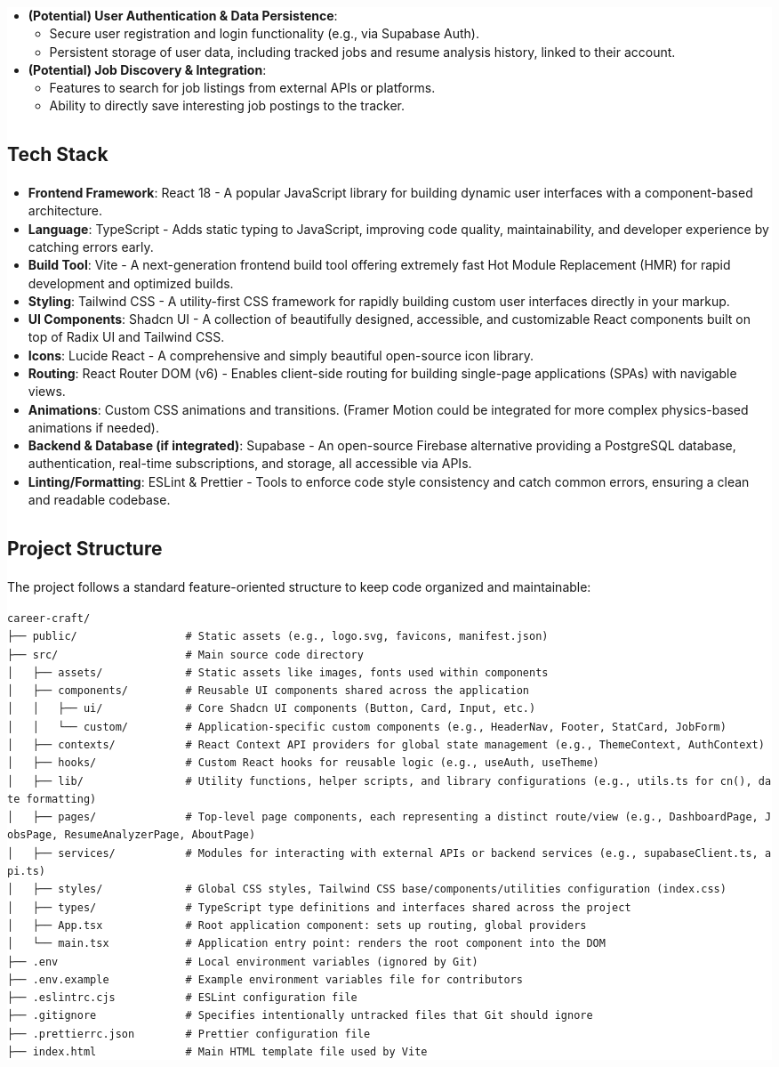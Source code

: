 *   **(Potential) User Authentication & Data Persistence**:
    *   Secure user registration and login functionality (e.g., via Supabase Auth).
    *   Persistent storage of user data, including tracked jobs and resume analysis history, linked to their account.
*   **(Potential) Job Discovery & Integration**:
    *   Features to search for job listings from external APIs or platforms.
    *   Ability to directly save interesting job postings to the tracker.

## Tech Stack

*   **Frontend Framework**: React 18 - A popular JavaScript library for building dynamic user interfaces with a component-based architecture.
*   **Language**: TypeScript - Adds static typing to JavaScript, improving code quality, maintainability, and developer experience by catching errors early.
*   **Build Tool**: Vite - A next-generation frontend build tool offering extremely fast Hot Module Replacement (HMR) for rapid development and optimized builds.
*   **Styling**: Tailwind CSS - A utility-first CSS framework for rapidly building custom user interfaces directly in your markup.
*   **UI Components**: Shadcn UI - A collection of beautifully designed, accessible, and customizable React components built on top of Radix UI and Tailwind CSS.
*   **Icons**: Lucide React - A comprehensive and simply beautiful open-source icon library.
*   **Routing**: React Router DOM (v6) - Enables client-side routing for building single-page applications (SPAs) with navigable views.
*   **Animations**: Custom CSS animations and transitions. (Framer Motion could be integrated for more complex physics-based animations if needed).
*   **Backend & Database (if integrated)**: Supabase - An open-source Firebase alternative providing a PostgreSQL database, authentication, real-time subscriptions, and storage, all accessible via APIs.
*   **Linting/Formatting**: ESLint & Prettier - Tools to enforce code style consistency and catch common errors, ensuring a clean and readable codebase.

## Project Structure

The project follows a standard feature-oriented structure to keep code organized and maintainable:

```
career-craft/
├── public/                 # Static assets (e.g., logo.svg, favicons, manifest.json)
├── src/                    # Main source code directory
│   ├── assets/             # Static assets like images, fonts used within components
│   ├── components/         # Reusable UI components shared across the application
│   │   ├── ui/             # Core Shadcn UI components (Button, Card, Input, etc.)
│   │   └── custom/         # Application-specific custom components (e.g., HeaderNav, Footer, StatCard, JobForm)
│   ├── contexts/           # React Context API providers for global state management (e.g., ThemeContext, AuthContext)
│   ├── hooks/              # Custom React hooks for reusable logic (e.g., useAuth, useTheme)
│   ├── lib/                # Utility functions, helper scripts, and library configurations (e.g., utils.ts for cn(), date formatting)
│   ├── pages/              # Top-level page components, each representing a distinct route/view (e.g., DashboardPage, JobsPage, ResumeAnalyzerPage, AboutPage)
│   ├── services/           # Modules for interacting with external APIs or backend services (e.g., supabaseClient.ts, api.ts)
│   ├── styles/             # Global CSS styles, Tailwind CSS base/components/utilities configuration (index.css)
│   ├── types/              # TypeScript type definitions and interfaces shared across the project
│   ├── App.tsx             # Root application component: sets up routing, global providers
│   └── main.tsx            # Application entry point: renders the root component into the DOM
├── .env                    # Local environment variables (ignored by Git)
├── .env.example            # Example environment variables file for contributors
├── .eslintrc.cjs           # ESLint configuration file
├── .gitignore              # Specifies intentionally untracked files that Git should ignore
├── .prettierrc.json        # Prettier configuration file
├── index.html              # Main HTML template file used by Vite
```